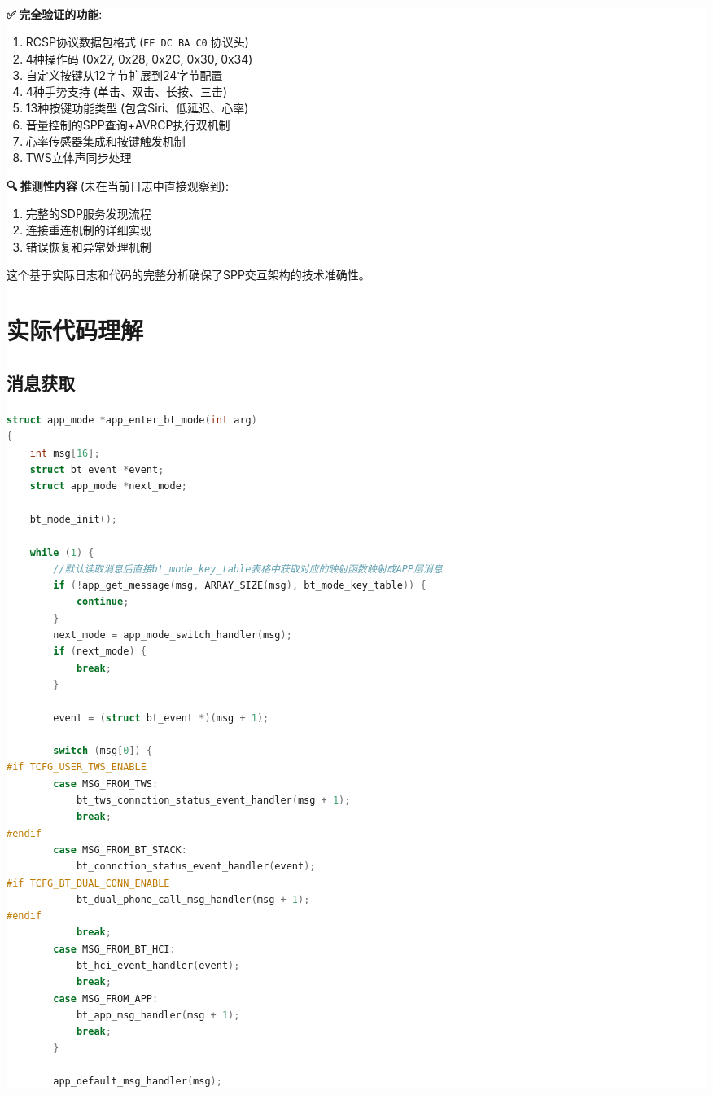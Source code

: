**✅ 完全验证的功能**:
1. RCSP协议数据包格式 (`FE DC BA C0` 协议头)
2. 4种操作码 (0x27, 0x28, 0x2C, 0x30, 0x34)
3. 自定义按键从12字节扩展到24字节配置
4. 4种手势支持 (单击、双击、长按、三击)
5. 13种按键功能类型 (包含Siri、低延迟、心率)
6. 音量控制的SPP查询+AVRCP执行双机制
7. 心率传感器集成和按键触发机制
8. TWS立体声同步处理

**🔍 推测性内容** (未在当前日志中直接观察到):
1. 完整的SDP服务发现流程
2. 连接重连机制的详细实现
3. 错误恢复和异常处理机制

这个基于实际日志和代码的完整分析确保了SPP交互架构的技术准确性。

# 实际代码理解

## 消息获取

```c
struct app_mode *app_enter_bt_mode(int arg)
{
    int msg[16];
    struct bt_event *event;
    struct app_mode *next_mode;

    bt_mode_init();

    while (1) {
        //默认读取消息后直接bt_mode_key_table表格中获取对应的映射函数映射成APP层消息
        if (!app_get_message(msg, ARRAY_SIZE(msg), bt_mode_key_table)) {
            continue;
        }
        next_mode = app_mode_switch_handler(msg);
        if (next_mode) {
            break;
        }

        event = (struct bt_event *)(msg + 1);

        switch (msg[0]) {
#if TCFG_USER_TWS_ENABLE
        case MSG_FROM_TWS:
            bt_tws_connction_status_event_handler(msg + 1);
            break;
#endif
        case MSG_FROM_BT_STACK:
            bt_connction_status_event_handler(event);
#if TCFG_BT_DUAL_CONN_ENABLE
            bt_dual_phone_call_msg_handler(msg + 1);
#endif
            break;
        case MSG_FROM_BT_HCI:
            bt_hci_event_handler(event);
            break;
        case MSG_FROM_APP:
            bt_app_msg_handler(msg + 1);
            break;
        }

        app_default_msg_handler(msg);
```